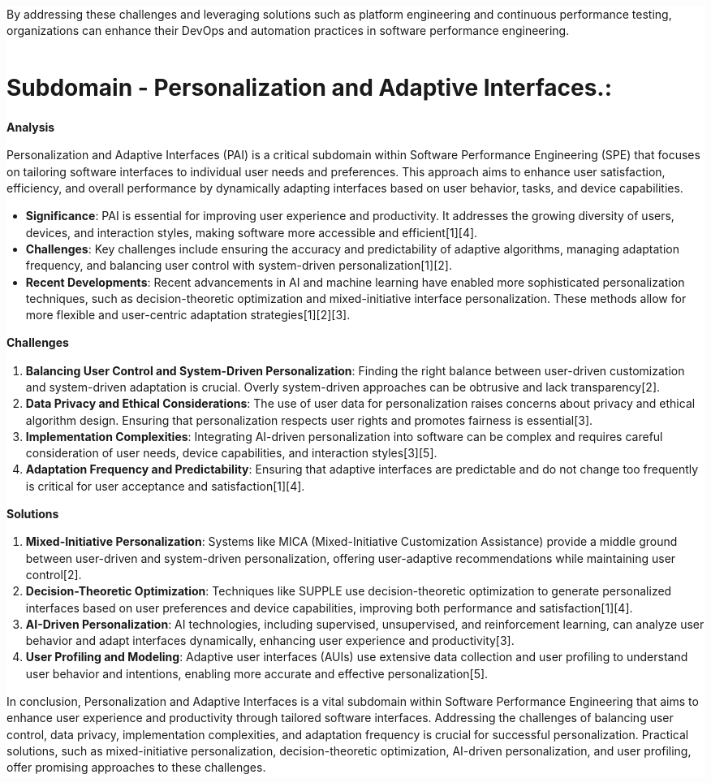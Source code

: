 By addressing these challenges and leveraging solutions such as platform engineering and continuous performance testing, organizations can enhance their DevOps and automation practices in software performance engineering.

# Subdomain -  Personalization and Adaptive Interfaces.:
**Analysis**

Personalization and Adaptive Interfaces (PAI) is a critical subdomain within Software Performance Engineering (SPE) that focuses on tailoring software interfaces to individual user needs and preferences. This approach aims to enhance user satisfaction, efficiency, and overall performance by dynamically adapting interfaces based on user behavior, tasks, and device capabilities.

- **Significance**: PAI is essential for improving user experience and productivity. It addresses the growing diversity of users, devices, and interaction styles, making software more accessible and efficient[1][4].
- **Challenges**: Key challenges include ensuring the accuracy and predictability of adaptive algorithms, managing adaptation frequency, and balancing user control with system-driven personalization[1][2].
- **Recent Developments**: Recent advancements in AI and machine learning have enabled more sophisticated personalization techniques, such as decision-theoretic optimization and mixed-initiative interface personalization. These methods allow for more flexible and user-centric adaptation strategies[1][2][3].

**Challenges**

1. **Balancing User Control and System-Driven Personalization**: Finding the right balance between user-driven customization and system-driven adaptation is crucial. Overly system-driven approaches can be obtrusive and lack transparency[2].
2. **Data Privacy and Ethical Considerations**: The use of user data for personalization raises concerns about privacy and ethical algorithm design. Ensuring that personalization respects user rights and promotes fairness is essential[3].
3. **Implementation Complexities**: Integrating AI-driven personalization into software can be complex and requires careful consideration of user needs, device capabilities, and interaction styles[3][5].
4. **Adaptation Frequency and Predictability**: Ensuring that adaptive interfaces are predictable and do not change too frequently is critical for user acceptance and satisfaction[1][4].

**Solutions**

1. **Mixed-Initiative Personalization**: Systems like MICA (Mixed-Initiative Customization Assistance) provide a middle ground between user-driven and system-driven personalization, offering user-adaptive recommendations while maintaining user control[2].
2. **Decision-Theoretic Optimization**: Techniques like SUPPLE use decision-theoretic optimization to generate personalized interfaces based on user preferences and device capabilities, improving both performance and satisfaction[1][4].
3. **AI-Driven Personalization**: AI technologies, including supervised, unsupervised, and reinforcement learning, can analyze user behavior and adapt interfaces dynamically, enhancing user experience and productivity[3].
4. **User Profiling and Modeling**: Adaptive user interfaces (AUIs) use extensive data collection and user profiling to understand user behavior and intentions, enabling more accurate and effective personalization[5].

In conclusion, Personalization and Adaptive Interfaces is a vital subdomain within Software Performance Engineering that aims to enhance user experience and productivity through tailored software interfaces. Addressing the challenges of balancing user control, data privacy, implementation complexities, and adaptation frequency is crucial for successful personalization. Practical solutions, such as mixed-initiative personalization, decision-theoretic optimization, AI-driven personalization, and user profiling, offer promising approaches to these challenges.

